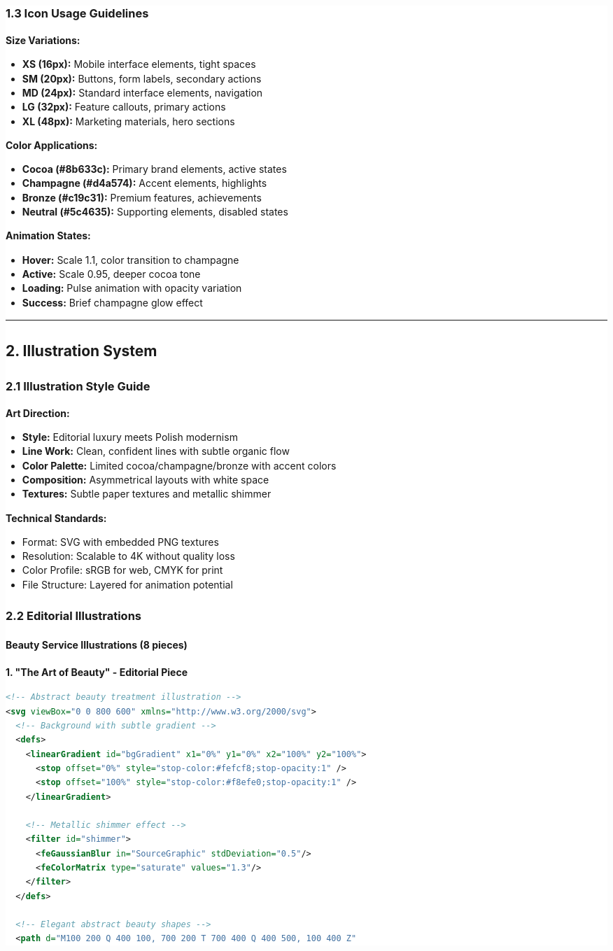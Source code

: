 
### 1.3 Icon Usage Guidelines

**Size Variations:**
- **XS (16px):** Mobile interface elements, tight spaces
- **SM (20px):** Buttons, form labels, secondary actions
- **MD (24px):** Standard interface elements, navigation
- **LG (32px):** Feature callouts, primary actions
- **XL (48px):** Marketing materials, hero sections

**Color Applications:**
- **Cocoa (#8b633c):** Primary brand elements, active states
- **Champagne (#d4a574):** Accent elements, highlights
- **Bronze (#c19c31):** Premium features, achievements
- **Neutral (#5c4635):** Supporting elements, disabled states

**Animation States:**
- **Hover:** Scale 1.1, color transition to champagne
- **Active:** Scale 0.95, deeper cocoa tone
- **Loading:** Pulse animation with opacity variation
- **Success:** Brief champagne glow effect

---

## 2. Illustration System

### 2.1 Illustration Style Guide

**Art Direction:**
- **Style:** Editorial luxury meets Polish modernism
- **Line Work:** Clean, confident lines with subtle organic flow
- **Color Palette:** Limited cocoa/champagne/bronze with accent colors
- **Composition:** Asymmetrical layouts with white space
- **Textures:** Subtle paper textures and metallic shimmer

**Technical Standards:**
- Format: SVG with embedded PNG textures
- Resolution: Scalable to 4K without quality loss
- Color Profile: sRGB for web, CMYK for print
- File Structure: Layered for animation potential

### 2.2 Editorial Illustrations

#### Beauty Service Illustrations (8 pieces)

**1. "The Art of Beauty" - Editorial Piece**
```svg
<!-- Abstract beauty treatment illustration -->
<svg viewBox="0 0 800 600" xmlns="http://www.w3.org/2000/svg">
  <!-- Background with subtle gradient -->
  <defs>
    <linearGradient id="bgGradient" x1="0%" y1="0%" x2="100%" y2="100%">
      <stop offset="0%" style="stop-color:#fefcf8;stop-opacity:1" />
      <stop offset="100%" style="stop-color:#f8efe0;stop-opacity:1" />
    </linearGradient>

    <!-- Metallic shimmer effect -->
    <filter id="shimmer">
      <feGaussianBlur in="SourceGraphic" stdDeviation="0.5"/>
      <feColorMatrix type="saturate" values="1.3"/>
    </filter>
  </defs>

  <!-- Elegant abstract beauty shapes -->
  <path d="M100 200 Q 400 100, 700 200 T 700 400 Q 400 500, 100 400 Z"
```